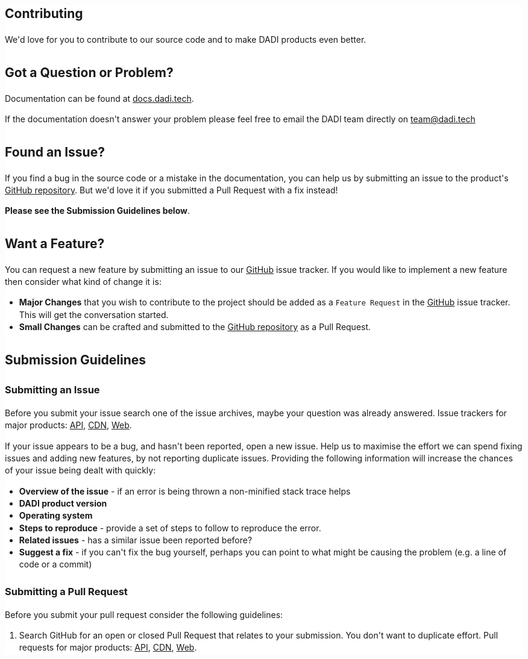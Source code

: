 ## Contributing

We'd love for you to contribute to our source code and to make DADI products even better.

## <a name="question"></a> Got a Question or Problem?

Documentation can be found at [docs.dadi.tech](https://docs.dadi.tech).

If the documentation doesn't answer your problem please feel free to email the
DADI team directly on team@dadi.tech

## <a name="issue"></a> Found an Issue?
If you find a bug in the source code or a mistake in the documentation, you can help us by submitting an issue to the product's [GitHub repository][github]. But we'd love it if you submitted a Pull Request with a fix instead!

**Please see the Submission Guidelines below**.

## <a name="feature"></a> Want a Feature?
You can request a new feature by submitting an issue to our [GitHub][github] issue tracker. If you would like to implement a new feature then consider what kind of change it is:

* **Major Changes** that you wish to contribute to the project should be added as
a `Feature Request` in the [GitHub][github] issue tracker. This will get the conversation started.
* **Small Changes** can be crafted and submitted to the [GitHub repository][github] as a Pull Request.

## <a name="submit"></a> Submission Guidelines

### Submitting an Issue
Before you submit your issue search one of the issue archives, maybe your question was already answered. Issue trackers for major products: [API][issues_api], [CDN][issues_cdn], [Web][issues_web].

If your issue appears to be a bug, and hasn't been reported, open a new issue.
Help us to maximise the effort we can spend fixing issues and adding new
features, by not reporting duplicate issues.  Providing the following information will increase the chances of your issue being dealt with quickly:

* **Overview of the issue** - if an error is being thrown a non-minified stack trace helps
* **DADI product version**
* **Operating system**
* **Steps to reproduce** - provide a set of steps to follow to reproduce the error.
* **Related issues** - has a similar issue been reported before?
* **Suggest a fix** - if you can't fix the bug yourself, perhaps you can point to what might be causing the problem (e.g. a line of code or a commit)

### Submitting a Pull Request
Before you submit your pull request consider the following guidelines:

1) Search GitHub for an open or closed Pull Request that relates to your submission. You don't want to duplicate effort. Pull requests for major products: [API][pulls_api], [CDN][pulls_cdn], [Web][pulls_web].


[github]: https://github.com/dadi
[pulls_api]: https://github.com/dadi/api/pulls
[pulls_cdn]: https://github.com/dadi/cdn/pulls
[pulls_web]: https://github.com/dadi/web/pulls
[tests_api]: https://github.com/dadi/api/tree/master/test
[tests_cdn]: https://github.com/dadi/cdn/tree/master/test
[tests_web]: https://github.com/dadi/web/tree/master/test
[issues_api]: https://github.com/dadi/api/issues
[issues_cdn]: https://github.com/dadi/cdn/issues
[issues_web]: https://github.com/dadi/web/issues
[docs]: https://docs.dadi.tech